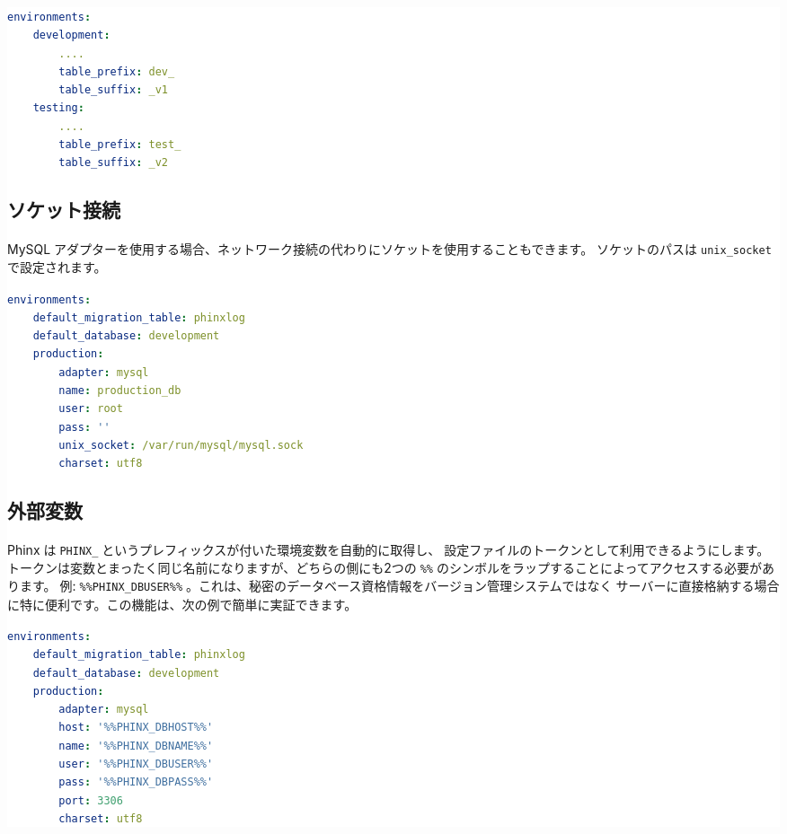 ``` yaml
environments:
    development:
        ....
        table_prefix: dev_
        table_suffix: _v1
    testing:
        ....
        table_prefix: test_
        table_suffix: _v2
```

## ソケット接続

MySQL アダプターを使用する場合、ネットワーク接続の代わりにソケットを使用することもできます。
ソケットのパスは `unix_socket` で設定されます。

``` yaml
environments:
    default_migration_table: phinxlog
    default_database: development
    production:
        adapter: mysql
        name: production_db
        user: root
        pass: ''
        unix_socket: /var/run/mysql/mysql.sock
        charset: utf8
```

## 外部変数

Phinx は `PHINX_` というプレフィックスが付いた環境変数を自動的に取得し、
設定ファイルのトークンとして利用できるようにします。
トークンは変数とまったく同じ名前になりますが、どちらの側にも2つの
`%%` のシンボルをラップすることによってアクセスする必要があります。
例: `%%PHINX_DBUSER%%` 。これは、秘密のデータベース資格情報をバージョン管理システムではなく
サーバーに直接格納する場合に特に便利です。この機能は、次の例で簡単に実証できます。

``` yaml
environments:
    default_migration_table: phinxlog
    default_database: development
    production:
        adapter: mysql
        host: '%%PHINX_DBHOST%%'
        name: '%%PHINX_DBNAME%%'
        user: '%%PHINX_DBUSER%%'
        pass: '%%PHINX_DBPASS%%'
        port: 3306
        charset: utf8
```
